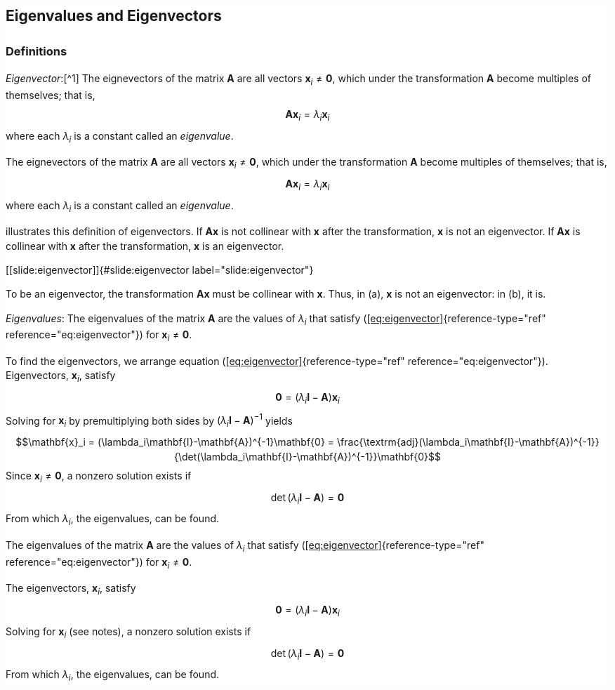 ## Eigenvalues and Eigenvectors

### Definitions

*Eigenvector*:[^1] The eignevectors of the matrix $\mathbf{A}$ are all
vectors $\mathbf{x}_i\ne\mathbf{0}$, which under the transformation
$\mathbf{A}$ become multiples of themselves; that is,
$$\label{eq:eigenvector}
\mathbf{A}\mathbf{x}_i=\lambda_i\mathbf{x}_i$$ where each $\lambda_i$ is
a constant called an *eigenvalue*.

The eignevectors of the matrix $\mathbf{A}$ are all vectors
$\mathbf{x}_i\ne\mathbf{0}$, which under the transformation $\mathbf{A}$
become multiples of themselves; that is, $$\label{eq:eigenvector}
\mathbf{A}\mathbf{x}_i=\lambda_i\mathbf{x}_i$$ where each $\lambda_i$ is
a constant called an *eigenvalue*.

illustrates this definition of eigenvectors. If $\mathbf{Ax}$ is not
collinear with $\mathbf{x}$ after the transformation, $\mathbf{x}$ is
not an eigenvector. If $\mathbf{Ax}$ is collinear with $\mathbf{x}$
after the transformation, $\mathbf{x}$ is an eigenvector.

[\[slide:eigenvector\]]{#slide:eigenvector label="slide:eigenvector"}

To be an eigenvector, the transformation $\mathbf{Ax}$ must be collinear
with $\mathbf{x}$. Thus, in (a), $\mathbf{x}$ is not an eigenvector: in
(b), it is.

*Eigenvalues*: The eigenvalues of the matrix $\mathbf{A}$ are the values
of $\lambda_i$ that satisfy
([\[eq:eigenvector\]](#eq:eigenvector){reference-type="ref"
reference="eq:eigenvector"}) for $\mathbf{x}_i\ne \mathbf{0}$.

To find the eigenvectors, we arrange equation
([\[eq:eigenvector\]](#eq:eigenvector){reference-type="ref"
reference="eq:eigenvector"}). Eigenvectors, $\mathbf{x}_i$, satisfy
$$\label{eq:581}
    \mathbf{0}=(\lambda_i\mathbf{I}-\mathbf{A})\mathbf{x}_i$$ Solving
for $\mathbf{x}_i$ by premultiplying both sides by
$(\lambda_i\mathbf{I}-\mathbf{A})^{-1}$ yields
$$\mathbf{x}_i = (\lambda_i\mathbf{I}-\mathbf{A})^{-1}\mathbf{0} =
           \frac{\textrm{adj}(\lambda_i\mathbf{I}-\mathbf{A})^{-1}}{\det(\lambda_i\mathbf{I}-\mathbf{A})^{-1}}\mathbf{0}$$
Since $\mathbf{x}_i\ne \mathbf{0}$, a nonzero solution exists if
$$\label{eq:eigenvalue}
    \det(\lambda_i\mathbf{I}-\mathbf{A}) = \mathbf{0} \label{eq:eigenvalue}$$
From which $\lambda_i$, the eigenvalues, can be found.

The eigenvalues of the matrix $\mathbf{A}$ are the values of $\lambda_i$
that satisfy ([\[eq:eigenvector\]](#eq:eigenvector){reference-type="ref"
reference="eq:eigenvector"}) for $\mathbf{x}_i\ne \mathbf{0}$.

The eigenvectors, $\mathbf{x}_i$, satisfy
$$\mathbf{0}=(\lambda_i\mathbf{I}-\mathbf{A})\mathbf{x}_i \label{eq:581}$$
Solving for $\mathbf{x}_i$ (see notes), a nonzero solution exists if
$$\label{eq:eigenvalue}
    \det(\lambda_i\mathbf{I}-\mathbf{A}) = \mathbf{0} \label{eq:eigenvalue}$$
From which $\lambda_i$, the eigenvalues, can be found.
